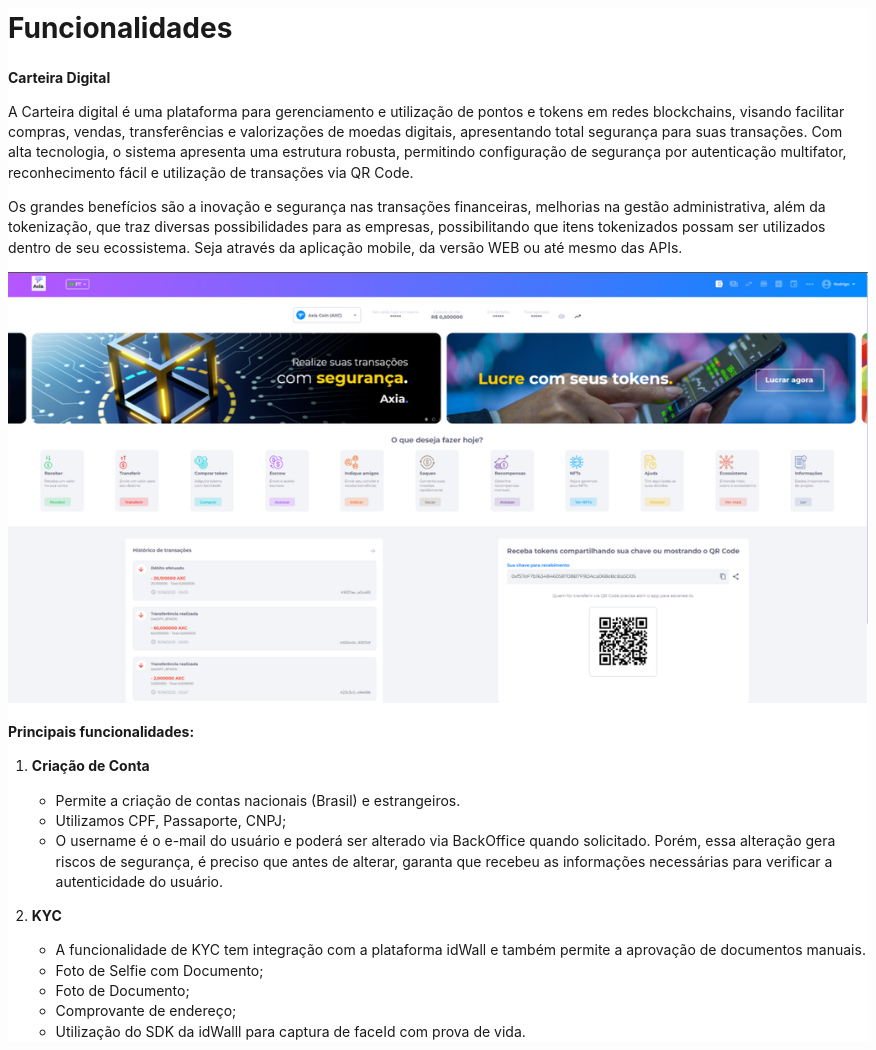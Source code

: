 # Funcionalidades

**Carteira Digital**

A Carteira digital é uma plataforma para gerenciamento e utilização de pontos e tokens em redes blockchains, visando facilitar compras, vendas, transferências e valorizações de moedas digitais, apresentando total segurança para suas transações. Com alta tecnologia, o sistema apresenta uma estrutura robusta, permitindo configuração de segurança por autenticação multifator, reconhecimento fácil e utilização de transações via QR Code.

Os grandes benefícios são a inovação e segurança nas transações financeiras, melhorias na gestão administrativa, além da tokenização, que traz diversas possibilidades para as empresas, possibilitando que itens tokenizados possam ser utilizados dentro de seu ecossistema. Seja através da aplicação mobile, da versão WEB ou até mesmo das APIs.

![image](../img/homepage/wallet.png)

**Principais funcionalidades:**

1. **Criação de Conta**
   - Permite a criação de contas nacionais (Brasil) e estrangeiros.
   - Utilizamos CPF, Passaporte, CNPJ;
   - O username é o e-mail do usuário e poderá ser alterado via BackOffice quando solicitado. Porém, essa alteração gera riscos de segurança, é preciso que antes de alterar, garanta que recebeu as informações necessárias para verificar a autenticidade do usuário.

2. **KYC**
   - A funcionalidade de KYC tem integração com a plataforma idWall e também permite a aprovação de documentos manuais.
   - Foto de Selfie com Documento;
   - Foto de Documento;
   - Comprovante de endereço;
   - Utilização do SDK da idWalll para captura de faceId com prova de vida.
